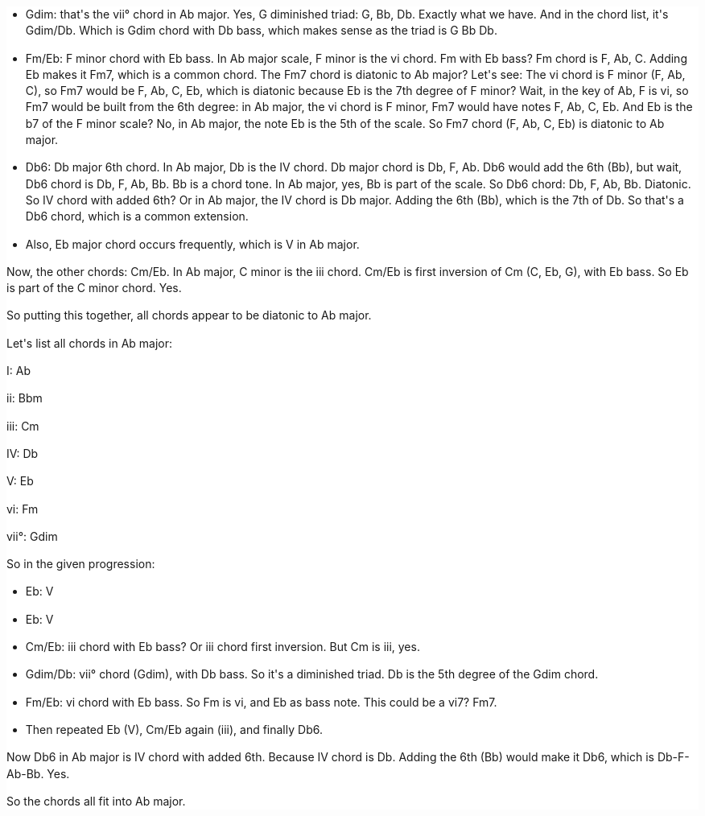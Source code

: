 - Gdim: that's the vii° chord in Ab major. Yes, G diminished triad: G, Bb, Db. Exactly what we have. And in the chord list, it's Gdim/Db. Which is Gdim chord with Db bass, which makes sense as the triad is G Bb Db.

- Fm/Eb: F minor chord with Eb bass. In Ab major scale, F minor is the vi chord. Fm with Eb bass? Fm chord is F, Ab, C. Adding Eb makes it Fm7, which is a common chord. The Fm7 chord is diatonic to Ab major? Let's see: The vi chord is F minor (F, Ab, C), so Fm7 would be F, Ab, C, Eb, which is diatonic because Eb is the 7th degree of F minor? Wait, in the key of Ab, F is vi, so Fm7 would be built from the 6th degree: in Ab major, the vi chord is F minor, Fm7 would have notes F, Ab, C, Eb. And Eb is the b7 of the F minor scale? No, in Ab major, the note Eb is the 5th of the scale. So Fm7 chord (F, Ab, C, Eb) is diatonic to Ab major.

- Db6: Db major 6th chord. In Ab major, Db is the IV chord. Db major chord is Db, F, Ab. Db6 would add the 6th (Bb), but wait, Db6 chord is Db, F, Ab, Bb. Bb is a chord tone. In Ab major, yes, Bb is part of the scale. So Db6 chord: Db, F, Ab, Bb. Diatonic. So IV chord with added 6th? Or in Ab major, the IV chord is Db major. Adding the 6th (Bb), which is the 7th of Db. So that's a Db6 chord, which is a common extension.

- Also, Eb major chord occurs frequently, which is V in Ab major.

Now, the other chords: Cm/Eb. In Ab major, C minor is the iii chord. Cm/Eb is first inversion of Cm (C, Eb, G), with Eb bass. So Eb is part of the C minor chord. Yes.

So putting this together, all chords appear to be diatonic to Ab major.

Let's list all chords in Ab major:

I: Ab

ii: Bbm

iii: Cm

IV: Db

V: Eb

vi: Fm

vii°: Gdim

So in the given progression:

- Eb: V

- Eb: V

- Cm/Eb: iii chord with Eb bass? Or iii chord first inversion. But Cm is iii, yes.

- Gdim/Db: vii° chord (Gdim), with Db bass. So it's a diminished triad. Db is the 5th degree of the Gdim chord.

- Fm/Eb: vi chord with Eb bass. So Fm is vi, and Eb as bass note. This could be a vi7? Fm7.

- Then repeated Eb (V), Cm/Eb again (iii), and finally Db6.

Now Db6 in Ab major is IV chord with added 6th. Because IV chord is Db. Adding the 6th (Bb) would make it Db6, which is Db-F-Ab-Bb. Yes.

So the chords all fit into Ab major.
